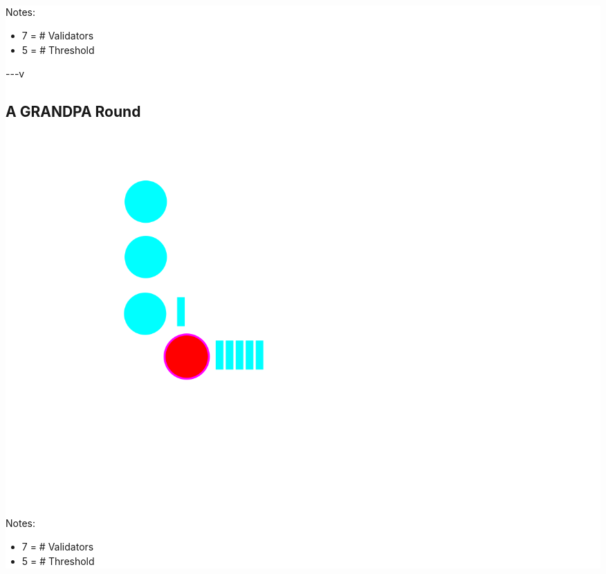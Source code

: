 Notes:

- 7 = # Validators
- 5 = # Threshold

---v

## A GRANDPA Round

<img style="width: 400px" src="./img/grandpa-round/4.6-grandpa-round-7.png"/>

Notes:

- 7 = # Validators
- 5 = # Threshold
